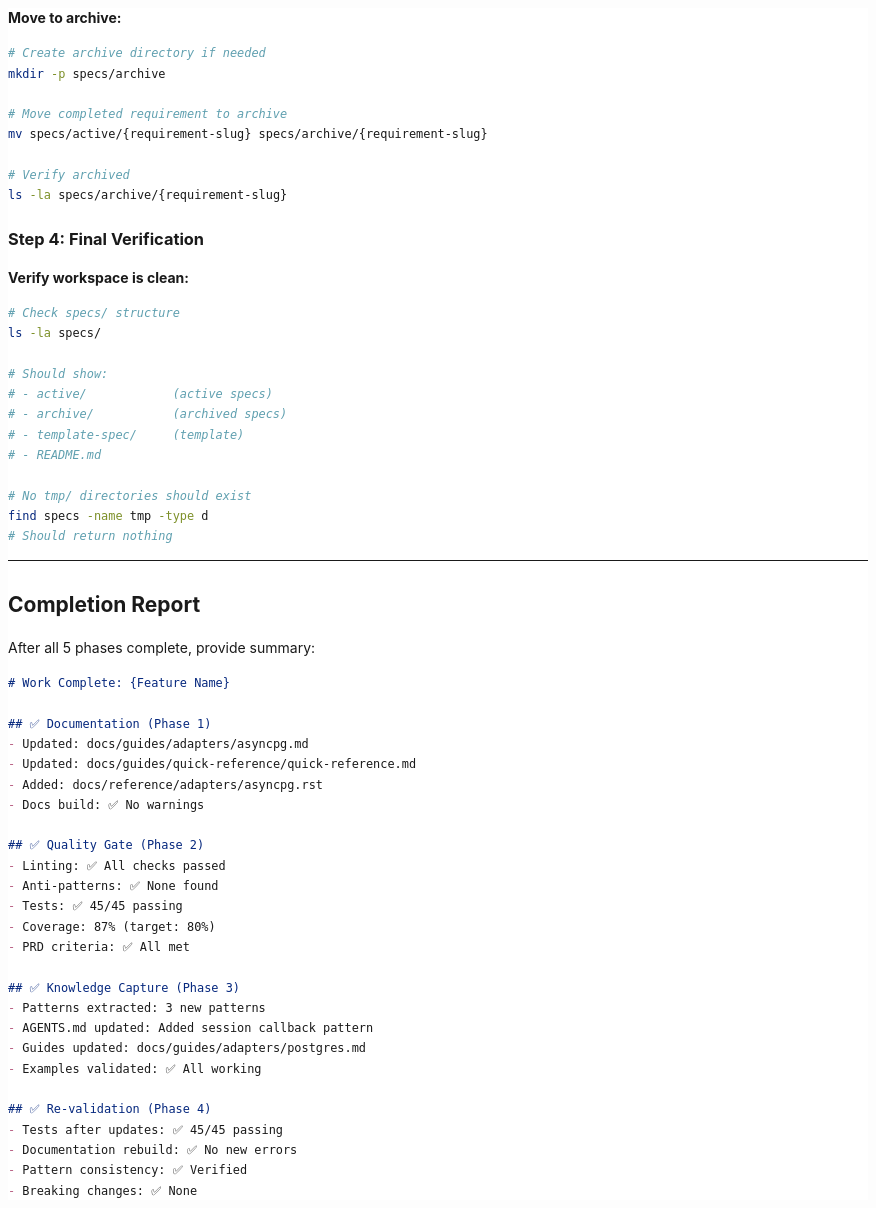 **Move to archive:**

```bash
# Create archive directory if needed
mkdir -p specs/archive

# Move completed requirement to archive
mv specs/active/{requirement-slug} specs/archive/{requirement-slug}

# Verify archived
ls -la specs/archive/{requirement-slug}
```

### Step 4: Final Verification

**Verify workspace is clean:**

```bash
# Check specs/ structure
ls -la specs/

# Should show:
# - active/            (active specs)
# - archive/           (archived specs)
# - template-spec/     (template)
# - README.md

# No tmp/ directories should exist
find specs -name tmp -type d
# Should return nothing
```

---

## Completion Report

After all 5 phases complete, provide summary:

```markdown
# Work Complete: {Feature Name}

## ✅ Documentation (Phase 1)
- Updated: docs/guides/adapters/asyncpg.md
- Updated: docs/guides/quick-reference/quick-reference.md
- Added: docs/reference/adapters/asyncpg.rst
- Docs build: ✅ No warnings

## ✅ Quality Gate (Phase 2)
- Linting: ✅ All checks passed
- Anti-patterns: ✅ None found
- Tests: ✅ 45/45 passing
- Coverage: 87% (target: 80%)
- PRD criteria: ✅ All met

## ✅ Knowledge Capture (Phase 3)
- Patterns extracted: 3 new patterns
- AGENTS.md updated: Added session callback pattern
- Guides updated: docs/guides/adapters/postgres.md
- Examples validated: ✅ All working

## ✅ Re-validation (Phase 4)
- Tests after updates: ✅ 45/45 passing
- Documentation rebuild: ✅ No new errors
- Pattern consistency: ✅ Verified
- Breaking changes: ✅ None

```